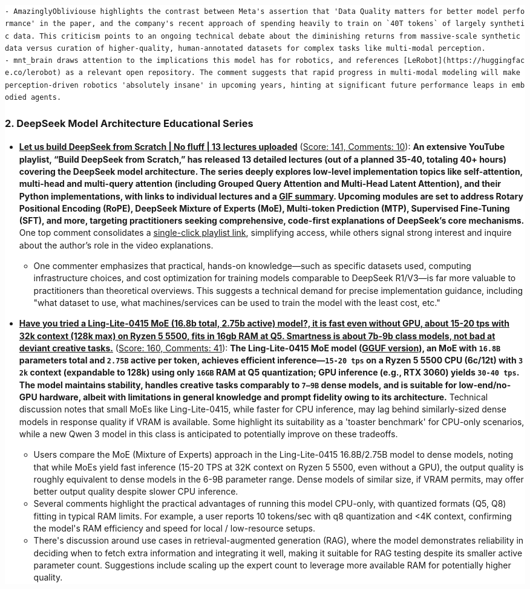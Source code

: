     - AmazinglyObliviouse highlights the contrast between Meta's assertion that 'Data Quality matters for better model performance' in the paper, and the company's recent approach of spending heavily to train on `40T tokens` of largely synthetic data. This criticism points to an ongoing technical debate about the diminishing returns from massive-scale synthetic data versus curation of higher-quality, human-annotated datasets for complex tasks like multi-modal perception.
    - mnt_brain draws attention to the implications this model has for robotics, and references [LeRobot](https://huggingface.co/lerobot) as a relevant open repository. The comment suggests that rapid progress in multi-modal modeling will make perception-driven robotics 'absolutely insane' in upcoming years, hinting at significant future performance leaps in embodied agents.


### 2. DeepSeek Model Architecture Educational Series

  - **[Let us build DeepSeek from Scratch | No fluff | 13 lectures uploaded](https://www.reddit.com/r/LocalLLaMA/comments/1k54foj/let_us_build_deepseek_from_scratch_no_fluff_13/)** ([Score: 141, Comments: 10](https://www.reddit.com/r/LocalLLaMA/comments/1k54foj/let_us_build_deepseek_from_scratch_no_fluff_13/)): **An extensive YouTube playlist, “Build DeepSeek from Scratch,” has released 13 detailed lectures (out of a planned 35-40, totaling 40+ hours) covering the DeepSeek model architecture. The series deeply explores low-level implementation topics like self-attention, multi-head and multi-query attention (including Grouped Query Attention and Multi-Head Latent Attention), and their Python implementations, with links to individual lectures and a [GIF summary](https://i.redd.it/5w0lu5m2ldwe1.gif). Upcoming modules are set to address Rotary Positional Encoding (RoPE), DeepSeek Mixture of Experts (MoE), Multi-token Prediction (MTP), Supervised Fine-Tuning (SFT), and more, targeting practitioners seeking comprehensive, code-first explanations of DeepSeek’s core mechanisms.** One top comment consolidates a [single-click playlist link](https://youtube.com/playlist?list=PLPTV0NXA_ZSiOpKKlHCyOq9lnp-dLvlms), simplifying access, while others signal strong interest and inquire about the author’s role in the video explanations.

    - One commenter emphasizes that practical, hands-on knowledge—such as specific datasets used, computing infrastructure choices, and cost optimization for training models comparable to DeepSeek R1/V3—is far more valuable to practitioners than theoretical overviews. This suggests a technical demand for precise implementation guidance, including "what dataset to use, what machines/services can be used to train the model with the least cost, etc."

  - **[Have you tried a Ling-Lite-0415 MoE (16.8b total, 2.75b active) model?, it is fast even without GPU, about 15-20 tps with 32k context (128k max) on Ryzen 5 5500, fits in 16gb RAM at Q5. Smartness is about 7b-9b class models, not bad at deviant creative tasks.](https://www.reddit.com/r/LocalLLaMA/comments/1k55x70/have_you_tried_a_linglite0415_moe_168b_total_275b/)** ([Score: 160, Comments: 41](https://www.reddit.com/r/LocalLLaMA/comments/1k55x70/have_you_tried_a_linglite0415_moe_168b_total_275b/)): **The Ling-Lite-0415 MoE model ([GGUF version](https://huggingface.co/bartowski/inclusionAI_Ling-lite-0415-GGUF)), an MoE with `16.8B` parameters total and `2.75B` active per token, achieves efficient inference—`15-20 tps` on a Ryzen 5 5500 CPU (6c/12t) with `32k` context (expandable to 128k) using only `16GB` RAM at Q5 quantization; GPU inference (e.g., RTX 3060) yields `30-40 tps`. The model maintains stability, handles creative tasks comparably to `7–9B` dense models, and is suitable for low-end/no-GPU hardware, albeit with limitations in general knowledge and prompt fidelity owing to its architecture.** Technical discussion notes that small MoEs like Ling-Lite-0415, while faster for CPU inference, may lag behind similarly-sized dense models in response quality if VRAM is available. Some highlight its suitability as a 'toaster benchmark' for CPU-only scenarios, while a new Qwen 3 model in this class is anticipated to potentially improve on these tradeoffs.

    - Users compare the MoE (Mixture of Experts) approach in the Ling-Lite-0415 16.8B/2.75B model to dense models, noting that while MoEs yield fast inference (15-20 TPS at 32K context on Ryzen 5 5500, even without a GPU), the output quality is roughly equivalent to dense models in the 6-9B parameter range. Dense models of similar size, if VRAM permits, may offer better output quality despite slower CPU inference.
    - Several comments highlight the practical advantages of running this model CPU-only, with quantized formats (Q5, Q8) fitting in typical RAM limits. For example, a user reports 10 tokens/sec with q8 quantization and <4K context, confirming the model's RAM efficiency and speed for local / low-resource setups.
    - There's discussion around use cases in retrieval-augmented generation (RAG), where the model demonstrates reliability in deciding when to fetch extra information and integrating it well, making it suitable for RAG testing despite its smaller active parameter count. Suggestions include scaling up the expert count to leverage more available RAM for potentially higher quality.
